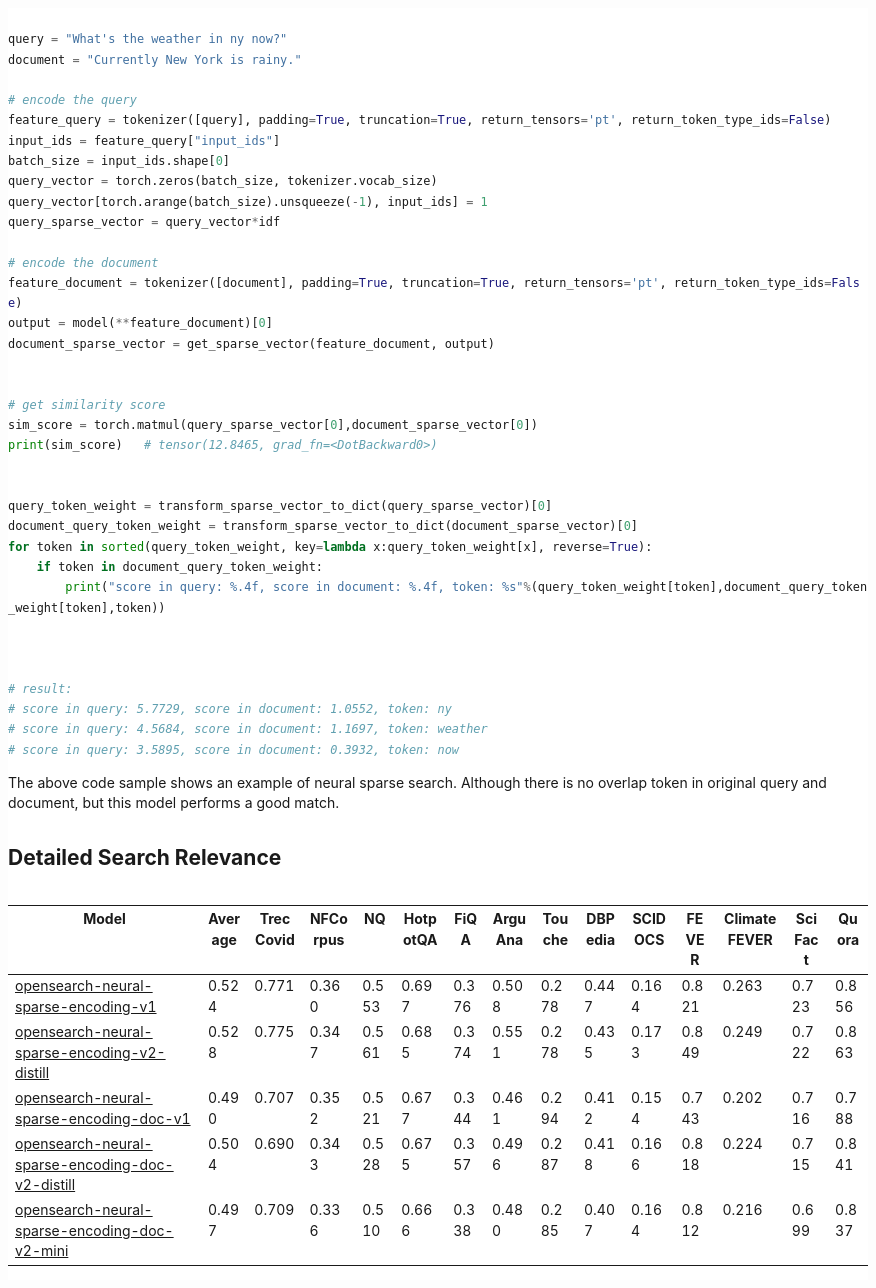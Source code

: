 ```python

query = "What's the weather in ny now?"
document = "Currently New York is rainy."

# encode the query
feature_query = tokenizer([query], padding=True, truncation=True, return_tensors='pt', return_token_type_ids=False)
input_ids = feature_query["input_ids"]
batch_size = input_ids.shape[0]
query_vector = torch.zeros(batch_size, tokenizer.vocab_size)
query_vector[torch.arange(batch_size).unsqueeze(-1), input_ids] = 1
query_sparse_vector = query_vector*idf

# encode the document
feature_document = tokenizer([document], padding=True, truncation=True, return_tensors='pt', return_token_type_ids=False)
output = model(**feature_document)[0]
document_sparse_vector = get_sparse_vector(feature_document, output)


# get similarity score
sim_score = torch.matmul(query_sparse_vector[0],document_sparse_vector[0])
print(sim_score)   # tensor(12.8465, grad_fn=<DotBackward0>)


query_token_weight = transform_sparse_vector_to_dict(query_sparse_vector)[0]
document_query_token_weight = transform_sparse_vector_to_dict(document_sparse_vector)[0]
for token in sorted(query_token_weight, key=lambda x:query_token_weight[x], reverse=True):
    if token in document_query_token_weight:
        print("score in query: %.4f, score in document: %.4f, token: %s"%(query_token_weight[token],document_query_token_weight[token],token))
        

        
# result:
# score in query: 5.7729, score in document: 1.0552, token: ny
# score in query: 4.5684, score in document: 1.1697, token: weather
# score in query: 3.5895, score in document: 0.3932, token: now
```

The above code sample shows an example of neural sparse search. Although there is no overlap token in original query and document, but this model performs a good match. 

## Detailed Search Relevance

<div style="overflow-x: auto;">
    
| Model | Average | Trec Covid | NFCorpus | NQ | HotpotQA | FiQA | ArguAna | Touche | DBPedia | SCIDOCS | FEVER | Climate FEVER | SciFact | Quora |
|-------|---------|------------|----------|----|----------|------|---------|--------|---------|---------|-------|---------------|---------|-------|
| [opensearch-neural-sparse-encoding-v1](https://huggingface.co/opensearch-project/opensearch-neural-sparse-encoding-v1) | 0.524 | 0.771 | 0.360 | 0.553 | 0.697 | 0.376 | 0.508 | 0.278 | 0.447 | 0.164 | 0.821 | 0.263 | 0.723 | 0.856 |
| [opensearch-neural-sparse-encoding-v2-distill](https://huggingface.co/opensearch-project/opensearch-neural-sparse-encoding-v2-distill) | 0.528 | 0.775 | 0.347 | 0.561 | 0.685 | 0.374 | 0.551 | 0.278 | 0.435 | 0.173 | 0.849 | 0.249 | 0.722 | 0.863 |
| [opensearch-neural-sparse-encoding-doc-v1](https://huggingface.co/opensearch-project/opensearch-neural-sparse-encoding-doc-v1) | 0.490 | 0.707 | 0.352 | 0.521 | 0.677 | 0.344 | 0.461 | 0.294 | 0.412 | 0.154 | 0.743 | 0.202 | 0.716 | 0.788 |
| [opensearch-neural-sparse-encoding-doc-v2-distill](https://huggingface.co/opensearch-project/opensearch-neural-sparse-encoding-doc-v2-distill) | 0.504 | 0.690 | 0.343 | 0.528 | 0.675 | 0.357 | 0.496 | 0.287 | 0.418 | 0.166 | 0.818 | 0.224 | 0.715 | 0.841 |
| [opensearch-neural-sparse-encoding-doc-v2-mini](https://huggingface.co/opensearch-project/opensearch-neural-sparse-encoding-doc-v2-mini) | 0.497 | 0.709 | 0.336 | 0.510 | 0.666 | 0.338 | 0.480 | 0.285 | 0.407 | 0.164 | 0.812 | 0.216 | 0.699 | 0.837 |
    